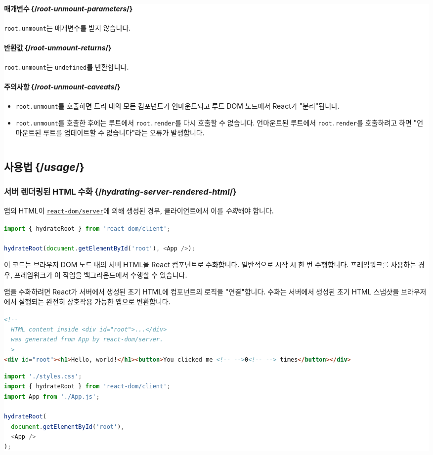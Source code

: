 
#### 매개변수 {/*root-unmount-parameters*/}

`root.unmount`는 매개변수를 받지 않습니다.


#### 반환값 {/*root-unmount-returns*/}

`root.unmount`는 `undefined`를 반환합니다.

#### 주의사항 {/*root-unmount-caveats*/}

* `root.unmount`를 호출하면 트리 내의 모든 컴포넌트가 언마운트되고 루트 DOM 노드에서 React가 "분리"됩니다.

* `root.unmount`를 호출한 후에는 루트에서 `root.render`를 다시 호출할 수 없습니다. 언마운트된 루트에서 `root.render`를 호출하려고 하면 "언마운트된 루트를 업데이트할 수 없습니다"라는 오류가 발생합니다.

---

## 사용법 {/*usage*/}

### 서버 렌더링된 HTML 수화 {/*hydrating-server-rendered-html*/}

앱의 HTML이 [`react-dom/server`](/reference/react-dom/client/createRoot)에 의해 생성된 경우, 클라이언트에서 이를 *수화*해야 합니다.

```js [[1, 3, "document.getElementById('root')"], [2, 3, "<App />"]]
import { hydrateRoot } from 'react-dom/client';

hydrateRoot(document.getElementById('root'), <App />);
```

이 코드는 <CodeStep step={1}>브라우저 DOM 노드</CodeStep> 내의 서버 HTML을 <CodeStep step={2}>React 컴포넌트</CodeStep>로 수화합니다. 일반적으로 시작 시 한 번 수행합니다. 프레임워크를 사용하는 경우, 프레임워크가 이 작업을 백그라운드에서 수행할 수 있습니다.

앱을 수화하려면 React가 서버에서 생성된 초기 HTML에 컴포넌트의 로직을 "연결"합니다. 수화는 서버에서 생성된 초기 HTML 스냅샷을 브라우저에서 실행되는 완전히 상호작용 가능한 앱으로 변환합니다.

<Sandpack>

```html public/index.html
<!--
  HTML content inside <div id="root">...</div>
  was generated from App by react-dom/server.
-->
<div id="root"><h1>Hello, world!</h1><button>You clicked me <!-- -->0<!-- --> times</button></div>
```

```js src/index.js active
import './styles.css';
import { hydrateRoot } from 'react-dom/client';
import App from './App.js';

hydrateRoot(
  document.getElementById('root'),
  <App />
);
```
